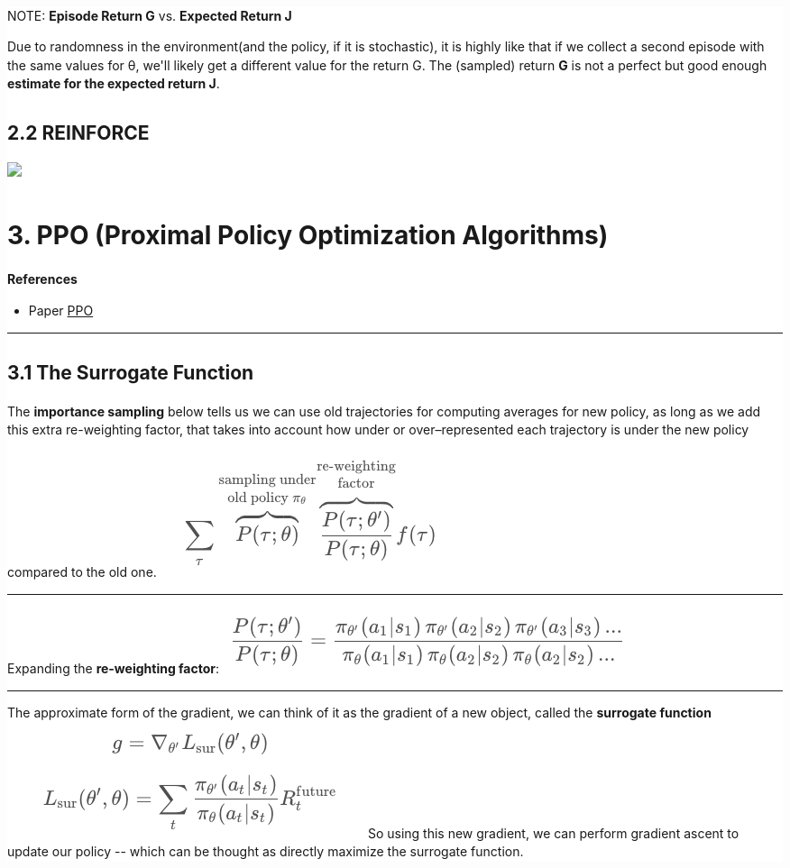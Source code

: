 NOTE: __Episode Return G__ vs. __Expected Return J__

Due to randomness in the environment(and the policy, if it is stochastic), it is highly like that if we collect a second episode with the same values for θ, we'll likely get a different value for the return G.
The (sampled) return **G** is not a perfect but good enough __estimate for the expected return J__.

<a name="2.2"></a>
## 2.2 REINFORCE
![][image5]

<a name="3"></a>
# 3. PPO (Proximal Policy Optimization Algorithms)

**References**

- Paper [PPO](https://arxiv.org/pdf/1707.06347.pdf)

---
<a name="3.1"></a>
## 3.1 The Surrogate Function

The __importance sampling__ below tells us we can use old trajectories for computing averages for new policy, as long as we add this extra re-weighting factor, that takes into account how under or over–represented each trajectory is under the new policy compared to the old one.
<img src="./readme_imgs/importance_sampling.png">

---

Expanding the __re-weighting factor__:
<img src="./readme_imgs/re-weighting_factor.png">

---

The approximate form of the gradient, we can think of it as the gradient of a new object, called the __surrogate function__
<img src="./readme_imgs/surrogate_function.png">
So using this new gradient, we can perform gradient ascent to update our policy -- which can be thought as directly maximize the surrogate function.


[image1]: ./readme_imgs/1_agent_plot.png "1Agent_Plot"
[image2]: ./readme_imgs/20_agents_plot.png "20Agents_Plot"
[image3]: ./readme_imgs/surrogate_function.png
[image4]: ./readme_imgs/importance_sampling.png
[image5]: ./readme_imgs/REINFORCE.png
[image6]: ./readme_imgs/re-weighting_factor.png
[image7]: ./readme_imgs/PPO_summary.png